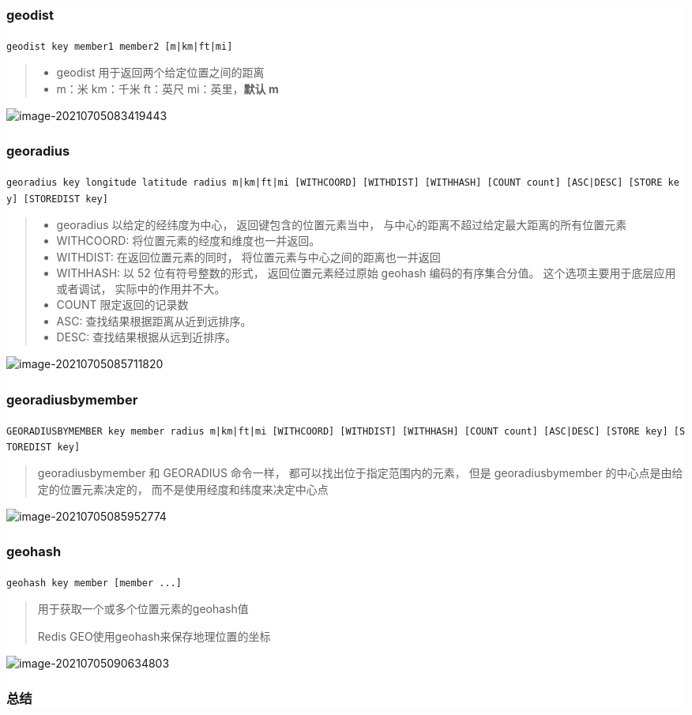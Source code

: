 ### geodist

``` set
geodist key member1 member2 [m|km|ft|mi]
```

> + geodist 用于返回两个给定位置之间的距离
> + m：米 km：千米 ft：英尺 mi：英里，**默认 m**

![image-20210705083419443](C:\Users\EDZ\AppData\Roaming\Typora\typora-user-images\image-20210705083419443.png)

### georadius

``` set
georadius key longitude latitude radius m|km|ft|mi [WITHCOORD] [WITHDIST] [WITHHASH] [COUNT count] [ASC|DESC] [STORE key] [STOREDIST key]
```

> + georadius 以给定的经纬度为中心， 返回键包含的位置元素当中， 与中心的距离不超过给定最大距离的所有位置元素
> + WITHCOORD: 将位置元素的经度和维度也一并返回。
> + WITHDIST: 在返回位置元素的同时， 将位置元素与中心之间的距离也一并返回
> + WITHHASH: 以 52 位有符号整数的形式， 返回位置元素经过原始 geohash 编码的有序集合分值。 这个选项主要用于底层应用或者调试， 实际中的作用并不大。
> + COUNT 限定返回的记录数
> + ASC: 查找结果根据距离从近到远排序。
> + DESC: 查找结果根据从远到近排序。

![image-20210705085711820](C:\Users\EDZ\AppData\Roaming\Typora\typora-user-images\image-20210705085711820.png)

### georadiusbymember 

``` set
GEORADIUSBYMEMBER key member radius m|km|ft|mi [WITHCOORD] [WITHDIST] [WITHHASH] [COUNT count] [ASC|DESC] [STORE key] [STOREDIST key]
```

> georadiusbymember 和 GEORADIUS 命令一样， 都可以找出位于指定范围内的元素， 但是 georadiusbymember 的中心点是由给定的位置元素决定的， 而不是使用经度和纬度来决定中心点

![image-20210705085952774](C:\Users\EDZ\AppData\Roaming\Typora\typora-user-images\image-20210705085952774.png)

### geohash

``` set
geohash key member [member ...]
```

> 用于获取一个或多个位置元素的geohash值
>
> Redis GEO使用geohash来保存地理位置的坐标

![image-20210705090634803](C:\Users\EDZ\AppData\Roaming\Typora\typora-user-images\image-20210705090634803.png)

### 总结
